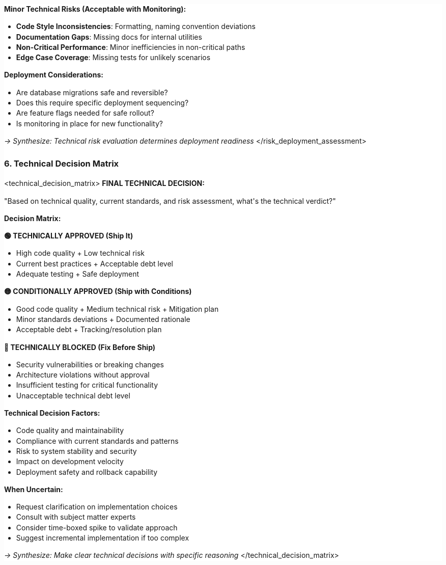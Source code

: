 **Minor Technical Risks (Acceptable with Monitoring):**
- **Code Style Inconsistencies**: Formatting, naming convention deviations
- **Documentation Gaps**: Missing docs for internal utilities
- **Non-Critical Performance**: Minor inefficiencies in non-critical paths
- **Edge Case Coverage**: Missing tests for unlikely scenarios

**Deployment Considerations:**
- Are database migrations safe and reversible?
- Does this require specific deployment sequencing?
- Are feature flags needed for safe rollout?
- Is monitoring in place for new functionality?

*→ Synthesize: Technical risk evaluation determines deployment readiness*
</risk_deployment_assessment>

### 6. Technical Decision Matrix

<technical_decision_matrix>
**FINAL TECHNICAL DECISION:**

"Based on technical quality, current standards, and risk assessment, what's the technical verdict?"

**Decision Matrix:**

**🟢 TECHNICALLY APPROVED (Ship It)**
- High code quality + Low technical risk
- Current best practices + Acceptable debt level
- Adequate testing + Safe deployment

**🟡 CONDITIONALLY APPROVED (Ship with Conditions)**
- Good code quality + Medium technical risk + Mitigation plan
- Minor standards deviations + Documented rationale
- Acceptable debt + Tracking/resolution plan

**🔴 TECHNICALLY BLOCKED (Fix Before Ship)**
- Security vulnerabilities or breaking changes
- Architecture violations without approval
- Insufficient testing for critical functionality
- Unacceptable technical debt level

**Technical Decision Factors:**
- Code quality and maintainability
- Compliance with current standards and patterns
- Risk to system stability and security
- Impact on development velocity
- Deployment safety and rollback capability

**When Uncertain:**
- Request clarification on implementation choices
- Consult with subject matter experts
- Consider time-boxed spike to validate approach
- Suggest incremental implementation if too complex

*→ Synthesize: Make clear technical decisions with specific reasoning*
</technical_decision_matrix>

